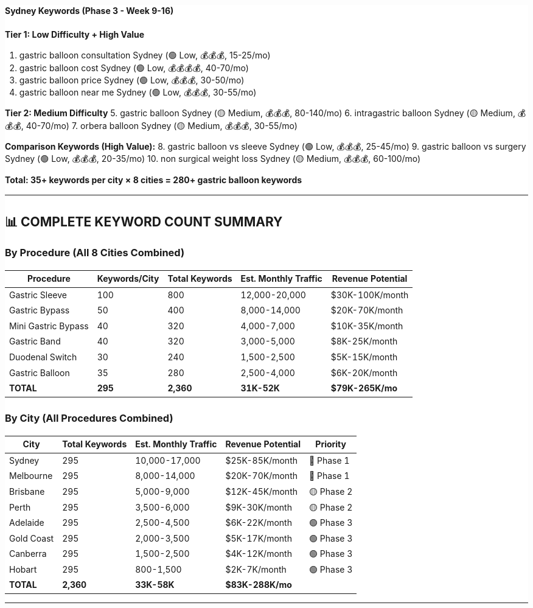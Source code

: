 #### Sydney Keywords (Phase 3 - Week 9-16)

**Tier 1: Low Difficulty + High Value**
1. gastric balloon consultation Sydney (🟢 Low, 💰💰💰, 15-25/mo)
2. gastric balloon cost Sydney (🟢 Low, 💰💰💰💰, 40-70/mo)
3. gastric balloon price Sydney (🟢 Low, 💰💰💰, 30-50/mo)
4. gastric balloon near me Sydney (🟢 Low, 💰💰💰, 30-55/mo)

**Tier 2: Medium Difficulty**
5. gastric balloon Sydney (🟡 Medium, 💰💰💰, 80-140/mo)
6. intragastric balloon Sydney (🟡 Medium, 💰💰💰, 40-70/mo)
7. orbera balloon Sydney (🟡 Medium, 💰💰💰, 30-55/mo)

**Comparison Keywords (High Value):**
8. gastric balloon vs sleeve Sydney (🟢 Low, 💰💰💰, 25-45/mo)
9. gastric balloon vs surgery Sydney (🟢 Low, 💰💰💰, 20-35/mo)
10. non surgical weight loss Sydney (🟡 Medium, 💰💰💰, 60-100/mo)

**Total: 35+ keywords per city × 8 cities = 280+ gastric balloon keywords**

---

## 📊 COMPLETE KEYWORD COUNT SUMMARY

### By Procedure (All 8 Cities Combined)

| Procedure | Keywords/City | Total Keywords | Est. Monthly Traffic | Revenue Potential |
|-----------|--------------|----------------|---------------------|-------------------|
| Gastric Sleeve | 100 | 800 | 12,000-20,000 | $30K-100K/month |
| Gastric Bypass | 50 | 400 | 8,000-14,000 | $20K-70K/month |
| Mini Gastric Bypass | 40 | 320 | 4,000-7,000 | $10K-35K/month |
| Gastric Band | 40 | 320 | 3,000-5,000 | $8K-25K/month |
| Duodenal Switch | 30 | 240 | 1,500-2,500 | $5K-15K/month |
| Gastric Balloon | 35 | 280 | 2,500-4,000 | $6K-20K/month |
| **TOTAL** | **295** | **2,360** | **31K-52K** | **$79K-265K/mo** |

### By City (All Procedures Combined)

| City | Total Keywords | Est. Monthly Traffic | Revenue Potential | Priority |
|------|----------------|---------------------|-------------------|----------|
| Sydney | 295 | 10,000-17,000 | $25K-85K/month | 🔴 Phase 1 |
| Melbourne | 295 | 8,000-14,000 | $20K-70K/month | 🔴 Phase 1 |
| Brisbane | 295 | 5,000-9,000 | $12K-45K/month | 🟡 Phase 2 |
| Perth | 295 | 3,500-6,000 | $9K-30K/month | 🟡 Phase 2 |
| Adelaide | 295 | 2,500-4,500 | $6K-22K/month | 🟢 Phase 3 |
| Gold Coast | 295 | 2,000-3,500 | $5K-17K/month | 🟢 Phase 3 |
| Canberra | 295 | 1,500-2,500 | $4K-12K/month | 🟢 Phase 3 |
| Hobart | 295 | 800-1,500 | $2K-7K/month | 🟢 Phase 3 |
| **TOTAL** | **2,360** | **33K-58K** | **$83K-288K/mo** |

---